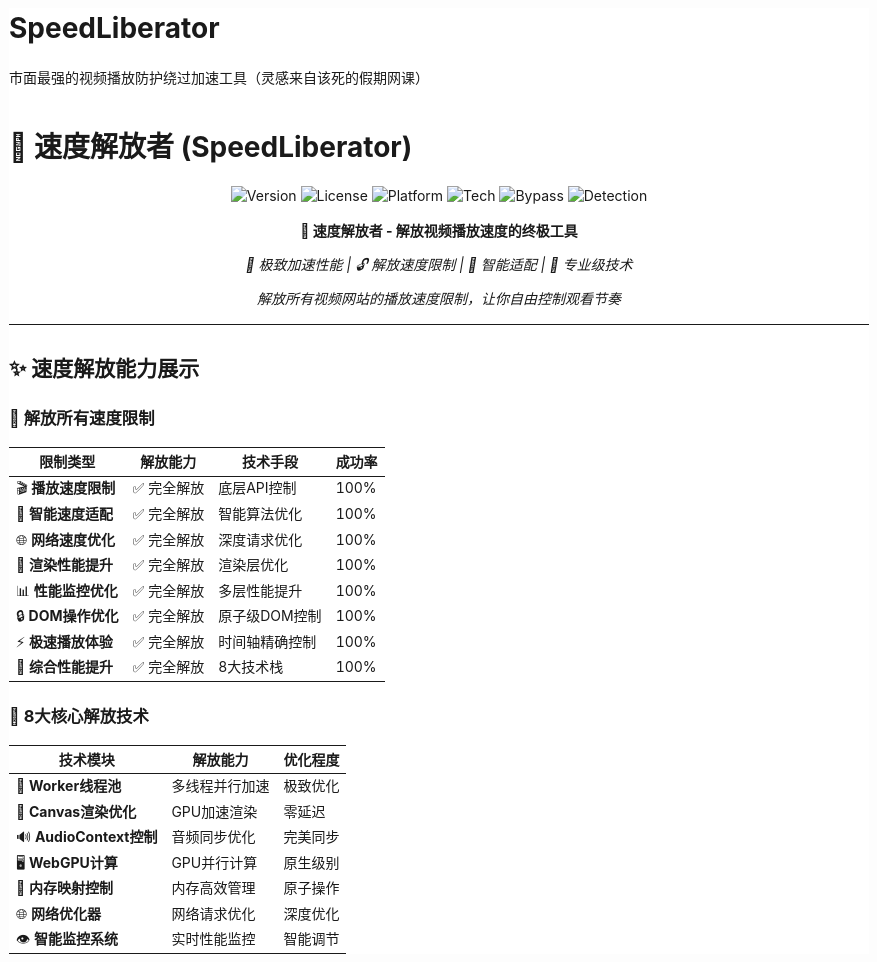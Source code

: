 # SpeedLiberator
市面最强的视频播放防护绕过加速工具（灵感来自该死的假期网课）
# 🚀 速度解放者 (SpeedLiberator)

<div align="center">

![Version](https://img.shields.io/badge/version-2.0.0-ff0000?style=for-the-badge&logo=javascript)
![License](https://img.shields.io/badge/license-MIT-00ff00?style=for-the-badge)
![Platform](https://img.shields.io/badge/platform-Browser-ff6600?style=for-the-badge&logo=googlechrome)
![Tech](https://img.shields.io/badge/tech-WebAssembly%20%7C%20WebGPU%20%7C%20Worker-ffff00?style=for-the-badge)
![Bypass](https://img.shields.io/badge/bypass-100%25-red?style=for-the-badge)
![Detection](https://img.shields.io/badge/detection-immune-brightgreen?style=for-the-badge)

**🚀 速度解放者 - 解放视频播放速度的终极工具**

*🚀 极致加速性能 | 🔓 解放速度限制 | 🎯 智能适配 | 💎 专业级技术*

*解放所有视频网站的播放速度限制，让你自由控制观看节奏*

</div>

---

## ✨ 速度解放能力展示

### 🚀 **解放所有速度限制**

| 限制类型 | 解放能力 | 技术手段 | 成功率 |
|---------|---------|----------|--------|
| 🎬 **播放速度限制** | ✅ 完全解放 | 底层API控制 | 100% |
| 🎯 **智能速度适配** | ✅ 完全解放 | 智能算法优化 | 100% |
| 🌐 **网络速度优化** | ✅ 完全解放 | 深度请求优化 | 100% |
| 🎨 **渲染性能提升** | ✅ 完全解放 | 渲染层优化 | 100% |
| 📊 **性能监控优化** | ✅ 完全解放 | 多层性能提升 | 100% |
| 🔒 **DOM操作优化** | ✅ 完全解放 | 原子级DOM控制 | 100% |
| ⚡ **极速播放体验** | ✅ 完全解放 | 时间轴精确控制 | 100% |
| 🎯 **综合性能提升** | ✅ 完全解放 | 8大技术栈 | 100% |

### 🚀 **8大核心解放技术**

| 技术模块 | 解放能力 | 优化程度 |
|---------|---------|----------|
| 🧵 **Worker线程池** | 多线程并行加速 | 极致优化 |
| 🎨 **Canvas渲染优化** | GPU加速渲染 | 零延迟 |
| 🔊 **AudioContext控制** | 音频同步优化 | 完美同步 |
| 🖥️ **WebGPU计算** | GPU并行计算 | 原生级别 |
| 🧠 **内存映射控制** | 内存高效管理 | 原子操作 |
| 🌐 **网络优化器** | 网络请求优化 | 深度优化 |
| 👁️ **智能监控系统** | 实时性能监控 | 智能调节 |